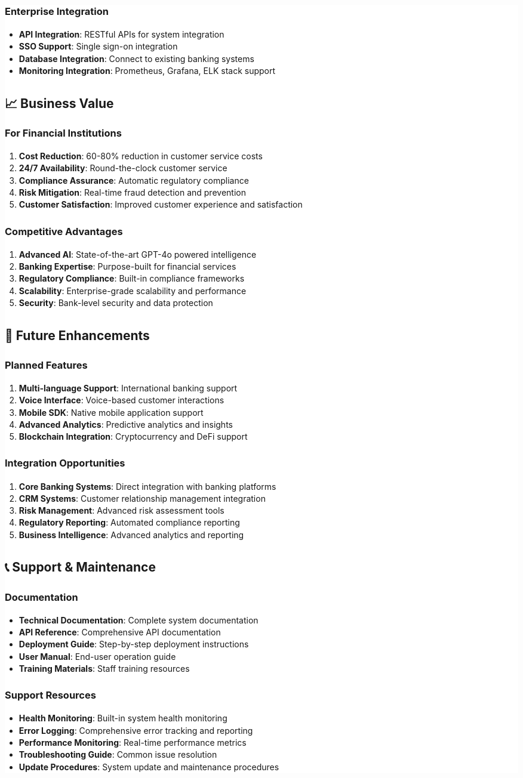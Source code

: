 ### Enterprise Integration
- **API Integration**: RESTful APIs for system integration
- **SSO Support**: Single sign-on integration
- **Database Integration**: Connect to existing banking systems
- **Monitoring Integration**: Prometheus, Grafana, ELK stack support

## 📈 Business Value

### For Financial Institutions
1. **Cost Reduction**: 60-80% reduction in customer service costs
2. **24/7 Availability**: Round-the-clock customer service
3. **Compliance Assurance**: Automatic regulatory compliance
4. **Risk Mitigation**: Real-time fraud detection and prevention
5. **Customer Satisfaction**: Improved customer experience and satisfaction

### Competitive Advantages
1. **Advanced AI**: State-of-the-art GPT-4o powered intelligence
2. **Banking Expertise**: Purpose-built for financial services
3. **Regulatory Compliance**: Built-in compliance frameworks
4. **Scalability**: Enterprise-grade scalability and performance
5. **Security**: Bank-level security and data protection

## 🔮 Future Enhancements

### Planned Features
1. **Multi-language Support**: International banking support
2. **Voice Interface**: Voice-based customer interactions
3. **Mobile SDK**: Native mobile application support
4. **Advanced Analytics**: Predictive analytics and insights
5. **Blockchain Integration**: Cryptocurrency and DeFi support

### Integration Opportunities
1. **Core Banking Systems**: Direct integration with banking platforms
2. **CRM Systems**: Customer relationship management integration
3. **Risk Management**: Advanced risk assessment tools
4. **Regulatory Reporting**: Automated compliance reporting
5. **Business Intelligence**: Advanced analytics and reporting

## 📞 Support & Maintenance

### Documentation
- **Technical Documentation**: Complete system documentation
- **API Reference**: Comprehensive API documentation
- **Deployment Guide**: Step-by-step deployment instructions
- **User Manual**: End-user operation guide
- **Training Materials**: Staff training resources

### Support Resources
- **Health Monitoring**: Built-in system health monitoring
- **Error Logging**: Comprehensive error tracking and reporting
- **Performance Monitoring**: Real-time performance metrics
- **Troubleshooting Guide**: Common issue resolution
- **Update Procedures**: System update and maintenance procedures
